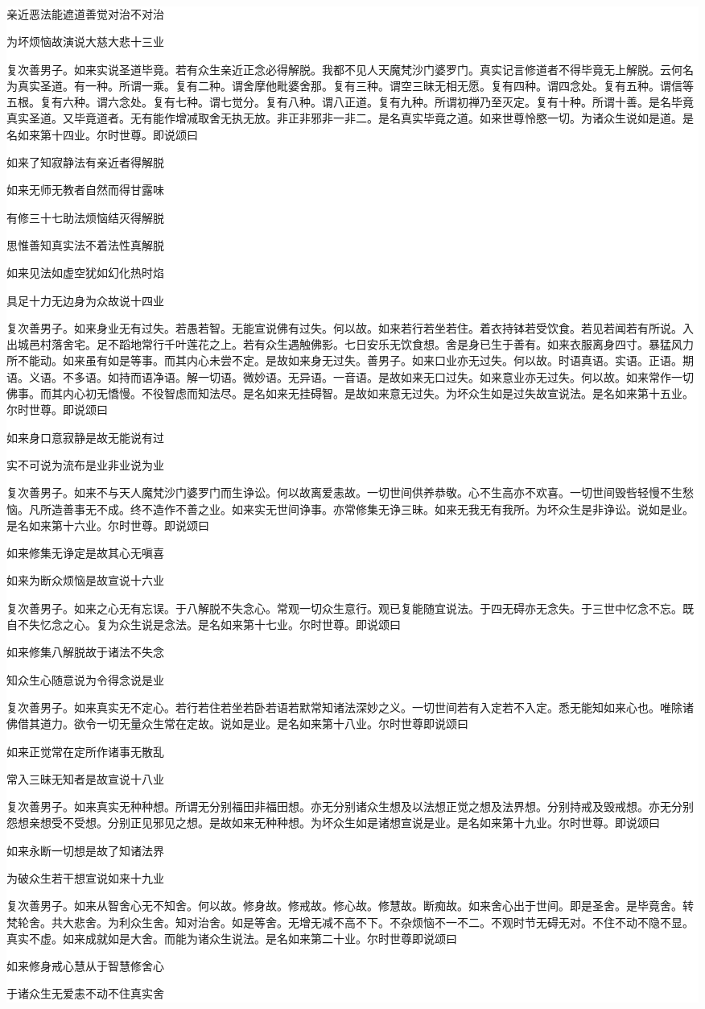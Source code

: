 亲近恶法能遮道善觉对治不对治

为坏烦恼故演说大慈大悲十三业

复次善男子。如来实说圣道毕竟。若有众生亲近正念必得解脱。我都不见人天魔梵沙门婆罗门。真实记言修道者不得毕竟无上解脱。云何名为真实圣道。有一种。所谓一乘。复有二种。谓舍摩他毗婆舍那。复有三种。谓空三昧无相无愿。复有四种。谓四念处。复有五种。谓信等五根。复有六种。谓六念处。复有七种。谓七觉分。复有八种。谓八正道。复有九种。所谓初禅乃至灭定。复有十种。所谓十善。是名毕竟真实圣道。又毕竟道者。无有能作增减取舍无执无放。非正非邪非一非二。是名真实毕竟之道。如来世尊怜愍一切。为诸众生说如是道。是名如来第十四业。尔时世尊。即说颂曰

如来了知寂静法有亲近者得解脱

如来无师无教者自然而得甘露味

有修三十七助法烦恼结灭得解脱

思惟善知真实法不着法性真解脱

如来见法如虚空犹如幻化热时焰

具足十力无边身为众故说十四业

复次善男子。如来身业无有过失。若愚若智。无能宣说佛有过失。何以故。如来若行若坐若住。着衣持钵若受饮食。若见若闻若有所说。入出城邑村落舍宅。足不蹈地常行千叶莲花之上。若有众生遇触佛影。七日安乐无饮食想。舍是身已生于善有。如来衣服离身四寸。暴猛风力所不能动。如来虽有如是等事。而其内心未尝不定。是故如来身无过失。善男子。如来口业亦无过失。何以故。时语真语。实语。正语。期语。义语。不多语。如持而语净语。解一切语。微妙语。无异语。一音语。是故如来无口过失。如来意业亦无过失。何以故。如来常作一切佛事。而其内心初无憍慢。不役智虑而知法尽。是名如来无挂碍智。是故如来意无过失。为坏众生如是过失故宣说法。是名如来第十五业。尔时世尊。即说颂曰

如来身口意寂静是故无能说有过

实不可说为流布是业非业说为业

复次善男子。如来不与天人魔梵沙门婆罗门而生诤讼。何以故离爱恚故。一切世间供养恭敬。心不生高亦不欢喜。一切世间毁呰轻慢不生愁恼。凡所造善事无不成。终不造作不善之业。如来实无世间诤事。亦常修集无诤三昧。如来无我无有我所。为坏众生是非诤讼。说如是业。是名如来第十六业。尔时世尊。即说颂曰

如来修集无诤定是故其心无嗔喜

如来为断众烦恼是故宣说十六业

复次善男子。如来之心无有忘误。于八解脱不失念心。常观一切众生意行。观已复能随宜说法。于四无碍亦无念失。于三世中忆念不忘。既自不失忆念之心。复为众生说是念法。是名如来第十七业。尔时世尊。即说颂曰

如来修集八解脱故于诸法不失念

知众生心随意说为令得念说是业

复次善男子。如来真实无不定心。若行若住若坐若卧若语若默常知诸法深妙之义。一切世间若有入定若不入定。悉无能知如来心也。唯除诸佛借其道力。欲令一切无量众生常在定故。说如是业。是名如来第十八业。尔时世尊即说颂曰

如来正觉常在定所作诸事无散乱

常入三昧无知者是故宣说十八业

复次善男子。如来真实无种种想。所谓无分别福田非福田想。亦无分别诸众生想及以法想正觉之想及法界想。分别持戒及毁戒想。亦无分别怨想亲想受不受想。分别正见邪见之想。是故如来无种种想。为坏众生如是诸想宣说是业。是名如来第十九业。尔时世尊。即说颂曰

如来永断一切想是故了知诸法界

为破众生若干想宣说如来十九业

复次善男子。如来从智舍心无不知舍。何以故。修身故。修戒故。修心故。修慧故。断痴故。如来舍心出于世间。即是圣舍。是毕竟舍。转梵轮舍。共大悲舍。为利众生舍。知对治舍。如是等舍。无增无减不高不下。不杂烦恼不一不二。不观时节无碍无对。不住不动不隐不显。真实不虚。如来成就如是大舍。而能为诸众生说法。是名如来第二十业。尔时世尊即说颂曰

如来修身戒心慧从于智慧修舍心

于诸众生无爱恚不动不住真实舍
